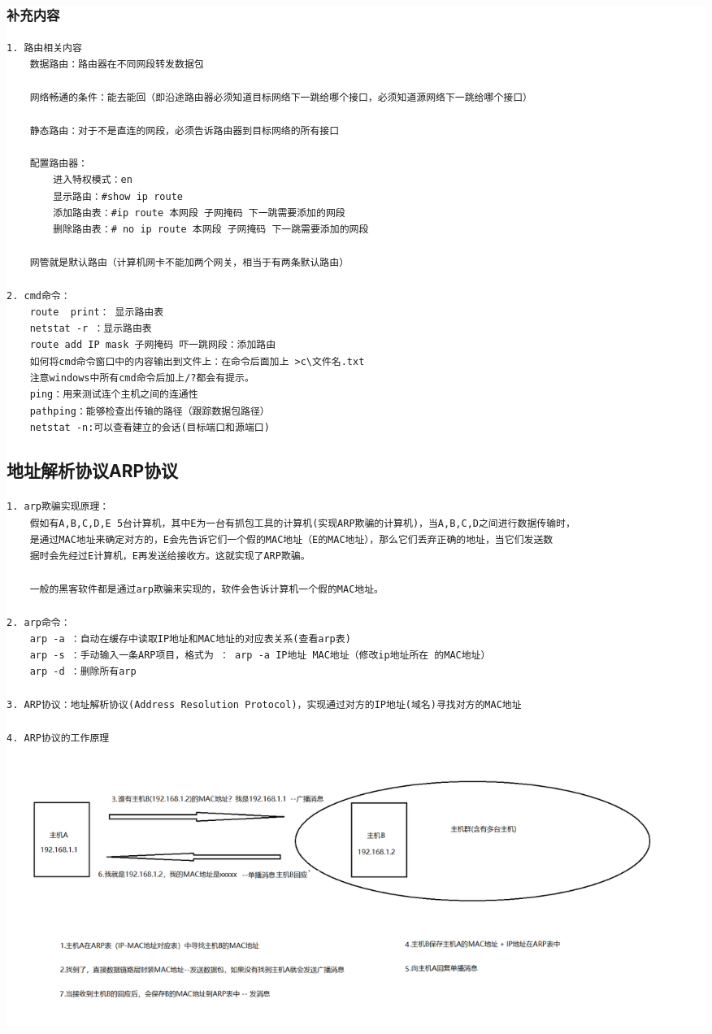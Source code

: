 ### 补充内容
    1. 路由相关内容
        数据路由：路由器在不同网段转发数据包

        网络畅通的条件：能去能回（即沿途路由器必须知道目标网络下一跳给哪个接口，必须知道源网络下一跳给哪个接口）

        静态路由：对于不是直连的网段，必须告诉路由器到目标网络的所有接口

        配置路由器：
            进入特权模式：en
            显示路由：#show ip route
            添加路由表：#ip route 本网段 子网掩码 下一跳需要添加的网段
            删除路由表：# no ip route 本网段 子网掩码 下一跳需要添加的网段

        网管就是默认路由（计算机网卡不能加两个网关，相当于有两条默认路由）

    2. cmd命令：
        route  print： 显示路由表
        netstat -r ：显示路由表
        route add IP mask 子网掩码 吓一跳网段：添加路由
        如何将cmd命令窗口中的内容输出到文件上：在命令后面加上 >c\文件名.txt
        注意windows中所有cmd命令后加上/?都会有提示。
        ping：用来测试连个主机之间的连通性
        pathping：能够检查出传输的路径（跟踪数据包路径）
        netstat -n:可以查看建立的会话(目标端口和源端口)
                    
## 地址解析协议ARP协议
    1. arp欺骗实现原理：
        假如有A,B,C,D,E 5台计算机，其中E为一台有抓包工具的计算机(实现ARP欺骗的计算机)，当A,B,C,D之间进行数据传输时，
        是通过MAC地址来确定对方的，E会先告诉它们一个假的MAC地址（E的MAC地址），那么它们丢弃正确的地址，当它们发送数
        据时会先经过E计算机，E再发送给接收方。这就实现了ARP欺骗。
                    
        一般的黑客软件都是通过arp欺骗来实现的，软件会告诉计算机一个假的MAC地址。
    
    2. arp命令：
        arp -a ：自动在缓存中读取IP地址和MAC地址的对应表关系(查看arp表)
        arp -s ：手动输入一条ARP项目，格式为 ： arp -a IP地址 MAC地址（修改ip地址所在 的MAC地址）
        arp -d ：删除所有arp

    3. ARP协议：地址解析协议(Address Resolution Protocol)，实现通过对方的IP地址(域名)寻找对方的MAC地址

    4. ARP协议的工作原理

<img src="./image/img01.png" width = 800px>
